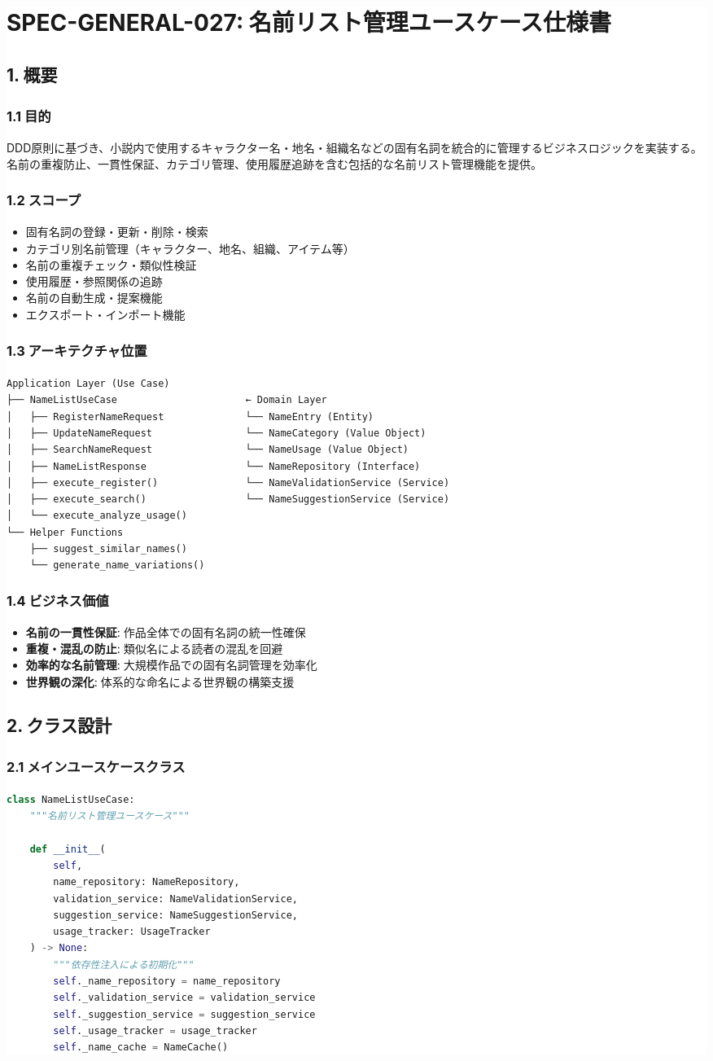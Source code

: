 # SPEC-GENERAL-027: 名前リスト管理ユースケース仕様書

## 1. 概要

### 1.1 目的
DDD原則に基づき、小説内で使用するキャラクター名・地名・組織名などの固有名詞を統合的に管理するビジネスロジックを実装する。名前の重複防止、一貫性保証、カテゴリ管理、使用履歴追跡を含む包括的な名前リスト管理機能を提供。

### 1.2 スコープ
- 固有名詞の登録・更新・削除・検索
- カテゴリ別名前管理（キャラクター、地名、組織、アイテム等）
- 名前の重複チェック・類似性検証
- 使用履歴・参照関係の追跡
- 名前の自動生成・提案機能
- エクスポート・インポート機能

### 1.3 アーキテクチャ位置
```
Application Layer (Use Case)
├── NameListUseCase                      ← Domain Layer
│   ├── RegisterNameRequest              └── NameEntry (Entity)
│   ├── UpdateNameRequest                └── NameCategory (Value Object)
│   ├── SearchNameRequest                └── NameUsage (Value Object)
│   ├── NameListResponse                 └── NameRepository (Interface)
│   ├── execute_register()               └── NameValidationService (Service)
│   ├── execute_search()                 └── NameSuggestionService (Service)
│   └── execute_analyze_usage()
└── Helper Functions
    ├── suggest_similar_names()
    └── generate_name_variations()
```

### 1.4 ビジネス価値
- **名前の一貫性保証**: 作品全体での固有名詞の統一性確保
- **重複・混乱の防止**: 類似名による読者の混乱を回避
- **効率的な名前管理**: 大規模作品での固有名詞管理を効率化
- **世界観の深化**: 体系的な命名による世界観の構築支援

## 2. クラス設計

### 2.1 メインユースケースクラス
```python
class NameListUseCase:
    """名前リスト管理ユースケース"""

    def __init__(
        self,
        name_repository: NameRepository,
        validation_service: NameValidationService,
        suggestion_service: NameSuggestionService,
        usage_tracker: UsageTracker
    ) -> None:
        """依存性注入による初期化"""
        self._name_repository = name_repository
        self._validation_service = validation_service
        self._suggestion_service = suggestion_service
        self._usage_tracker = usage_tracker
        self._name_cache = NameCache()
```
